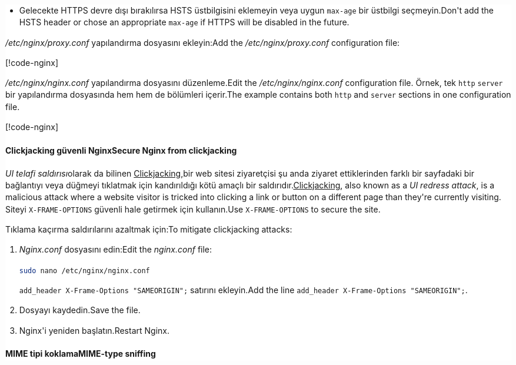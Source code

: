 * <span data-ttu-id="f0b82-281">Gelecekte HTTPS devre dışı bırakılırsa HSTS üstbilgisini eklemeyin veya uygun `max-age` bir üstbilgi seçmeyin.</span><span class="sxs-lookup"><span data-stu-id="f0b82-281">Don't add the HSTS header or chose an appropriate `max-age` if HTTPS will be disabled in the future.</span></span>

<span data-ttu-id="f0b82-282">*/etc/nginx/proxy.conf* yapılandırma dosyasını ekleyin:</span><span class="sxs-lookup"><span data-stu-id="f0b82-282">Add the */etc/nginx/proxy.conf* configuration file:</span></span>

[!code-nginx[](linux-nginx/proxy.conf)]

<span data-ttu-id="f0b82-283">*/etc/nginx/nginx.conf* yapılandırma dosyasını düzenleme.</span><span class="sxs-lookup"><span data-stu-id="f0b82-283">Edit the */etc/nginx/nginx.conf* configuration file.</span></span> <span data-ttu-id="f0b82-284">Örnek, tek `http` `server` bir yapılandırma dosyasında hem hem de bölümleri içerir.</span><span class="sxs-lookup"><span data-stu-id="f0b82-284">The example contains both `http` and `server` sections in one configuration file.</span></span>

[!code-nginx[](linux-nginx/nginx.conf?highlight=2)]

#### <a name="secure-nginx-from-clickjacking"></a><span data-ttu-id="f0b82-285">Clickjacking güvenli Nginx</span><span class="sxs-lookup"><span data-stu-id="f0b82-285">Secure Nginx from clickjacking</span></span>

<span data-ttu-id="f0b82-286">*UI telafi saldırısı*olarak da bilinen [Clickjacking,](https://blog.qualys.com/securitylabs/2015/10/20/clickjacking-a-common-implementation-mistake-that-can-put-your-websites-in-danger)bir web sitesi ziyaretçisi şu anda ziyaret ettiklerinden farklı bir sayfadaki bir bağlantıyı veya düğmeyi tıklatmak için kandırıldığı kötü amaçlı bir saldırıdır.</span><span class="sxs-lookup"><span data-stu-id="f0b82-286">[Clickjacking](https://blog.qualys.com/securitylabs/2015/10/20/clickjacking-a-common-implementation-mistake-that-can-put-your-websites-in-danger), also known as a *UI redress attack*, is a malicious attack where a website visitor is tricked into clicking a link or button on a different page than they're currently visiting.</span></span> <span data-ttu-id="f0b82-287">Siteyi `X-FRAME-OPTIONS` güvenli hale getirmek için kullanın.</span><span class="sxs-lookup"><span data-stu-id="f0b82-287">Use `X-FRAME-OPTIONS` to secure the site.</span></span>

<span data-ttu-id="f0b82-288">Tıklama kaçırma saldırılarını azaltmak için:</span><span class="sxs-lookup"><span data-stu-id="f0b82-288">To mitigate clickjacking attacks:</span></span>

1. <span data-ttu-id="f0b82-289">*Nginx.conf* dosyasını edin:</span><span class="sxs-lookup"><span data-stu-id="f0b82-289">Edit the *nginx.conf* file:</span></span>

   ```bash
   sudo nano /etc/nginx/nginx.conf
   ```

   <span data-ttu-id="f0b82-290">`add_header X-Frame-Options "SAMEORIGIN";` satırını ekleyin.</span><span class="sxs-lookup"><span data-stu-id="f0b82-290">Add the line `add_header X-Frame-Options "SAMEORIGIN";`.</span></span>
1. <span data-ttu-id="f0b82-291">Dosyayı kaydedin.</span><span class="sxs-lookup"><span data-stu-id="f0b82-291">Save the file.</span></span>
1. <span data-ttu-id="f0b82-292">Nginx'i yeniden başlatın.</span><span class="sxs-lookup"><span data-stu-id="f0b82-292">Restart Nginx.</span></span>

#### <a name="mime-type-sniffing"></a><span data-ttu-id="f0b82-293">MIME tipi koklama</span><span class="sxs-lookup"><span data-stu-id="f0b82-293">MIME-type sniffing</span></span>
